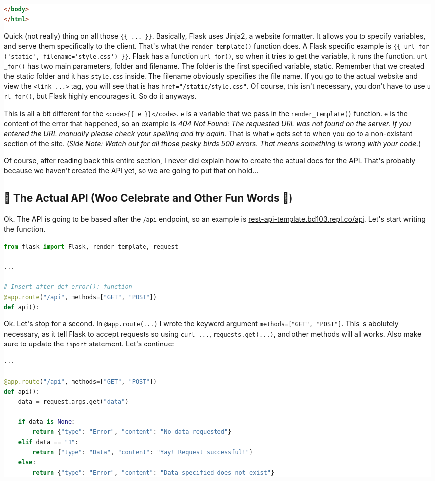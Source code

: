 ```html
</body>
</html>
```

Quick (not really) thing on all those `{{ ... }}`. Basically, Flask uses Jinja2, a website formatter. It allows you to specify variables, and serve them specifically to the client. That's what the `render_template()` function does. A Flask specific example is `{{ url_for('static', filename='style.css') }}`. Flask has a function `url_for()`, so when it tries to get the variable, it runs the function. `url_for()` has two main parameters, folder and filename. The folder is the first specified variable, static. Remember that we created the static folder and it has `style.css` inside. The filename obviously specifies the file name. If you go to the actual website and view the `<link ...>` tag, you will see that is has `href="/static/style.css"`. Of course, this isn't necessary, you don't have to use `url_for()`, but Flask highly encourages it. So do it anyways.

This is all a bit different for the `<code>{{ e }}</code>`. `e` is a variable that we pass in the `render_template()` function. `e` is the content of the error that happened, so an example is _404 Not Found: The requested URL was not found on the server. If you entered the URL manually please check your spelling and try again._ That is what `e` gets set to when you go to a non-existant section of the site. (_Side Note: Watch out for all those pesky ~~birds~~ 500 errors. That means something is wrong with your code._)

Of course, after reading back this entire section, I never did explain how to create the actual docs for the API. That's probably because we haven't created the API yet, so we are going to put that on hold...

## 🔌 The Actual API (Woo Celebrate and Other Fun Words 🥳)

Ok. The API is going to be based after the `/api` endpoint, so an example is [rest-api-template.bd103.repl.co/api](https://rest-api-template.bd103.repl.co/api). Let's start writing the function.

```python
from flask import Flask, render_template, request

...

# Insert after def error(): function
@app.route("/api", methods=["GET", "POST"])
def api():
```

Ok. Let's stop for a second. In `@app.route(...)` I wrote the keyword argument `methods=["GET", "POST"]`. This is abolutely necessary, as it tell Flask to accept requests so using `curl ...`, `requests.get(...)`, and other methods will all works. Also make sure to update the `import` statement. Let's continue:

```python
...

@app.route("/api", methods=["GET", "POST"])
def api():
	data = request.args.get("data")

	if data is None:
		return {"type": "Error", "content": "No data requested"}
	elif data == "1":
		return {"type": "Data", "content": "Yay! Request successful!"}
	else:
		return {"type": "Error", "content": "Data specified does not exist"}
```
